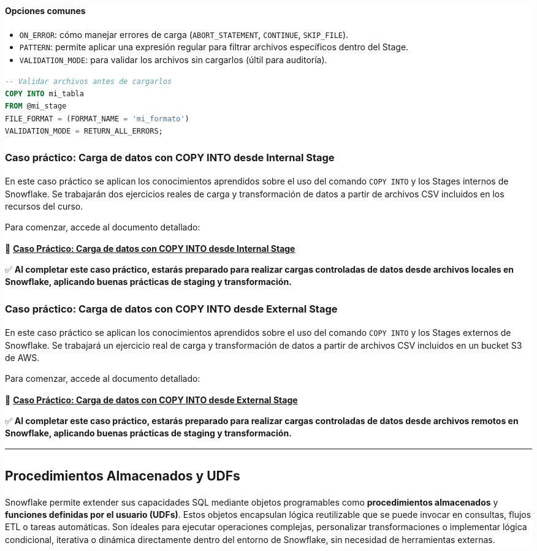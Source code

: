 #### Opciones comunes

- `ON_ERROR`: cómo manejar errores de carga (`ABORT_STATEMENT`, `CONTINUE`, `SKIP_FILE`).
- `PATTERN`: permite aplicar una expresión regular para filtrar archivos específicos dentro del Stage.
- `VALIDATION_MODE`: para validar los archivos sin cargarlos (últil para auditoría).

```sql
-- Validar archivos antes de cargarlos
COPY INTO mi_tabla
FROM @mi_stage
FILE_FORMAT = (FORMAT_NAME = 'mi_formato')
VALIDATION_MODE = RETURN_ALL_ERRORS;
```

### Caso práctico: Carga de datos con COPY INTO desde Internal Stage

En este caso práctico se aplican los conocimientos aprendidos sobre el uso del comando `COPY INTO` y los Stages internos de Snowflake. Se trabajarán dos ejercicios reales de carga y transformación de datos a partir de archivos CSV incluidos en los recursos del curso.

Para comenzar, accede al documento detallado:

📄 **[Caso Práctico: Carga de datos con COPY INTO desde Internal Stage](02_copy_into_internal_stage.md)**

✅ **Al completar este caso práctico, estarás preparado para realizar cargas controladas de datos desde archivos locales en Snowflake, aplicando buenas prácticas de staging y transformación.**

### Caso práctico: Carga de datos con COPY INTO desde External Stage

En este caso práctico se aplican los conocimientos aprendidos sobre el uso del comando `COPY INTO` y los Stages externos de Snowflake. Se trabajará un ejercicio real de carga y transformación de datos a partir de archivos CSV incluidos en un bucket S3 de AWS.

Para comenzar, accede al documento detallado:

📄 **[Caso Práctico: Carga de datos con COPY INTO desde External Stage](02_copy_into_external_stage.md)**

✅ **Al completar este caso práctico, estarás preparado para realizar cargas controladas de datos desde archivos remotos en Snowflake, aplicando buenas prácticas de staging y transformación.**


---

## Procedimientos Almacenados y UDFs

Snowflake permite extender sus capacidades SQL mediante objetos programables como **procedimientos almacenados** y **funciones definidas por el usuario (UDFs)**. Estos objetos encapsulan lógica reutilizable que se puede invocar en consultas, flujos ETL o tareas automáticas. Son ideales para ejecutar operaciones complejas, personalizar transformaciones o implementar lógica condicional, iterativa o dinámica directamente dentro del entorno de Snowflake, sin necesidad de herramientas externas.
